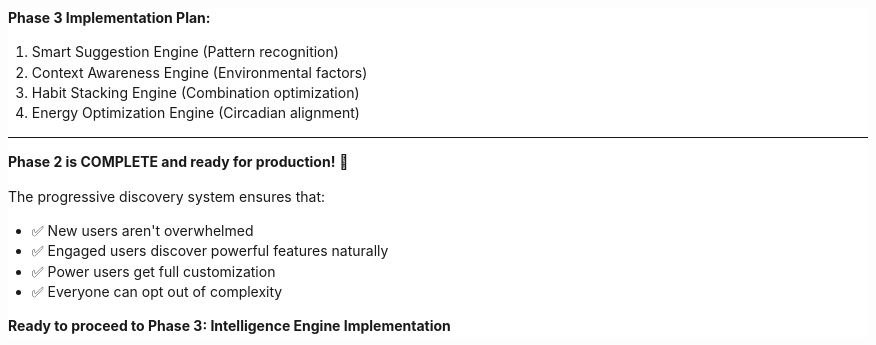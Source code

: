 **Phase 3 Implementation Plan:**
1. Smart Suggestion Engine (Pattern recognition)
2. Context Awareness Engine (Environmental factors)
3. Habit Stacking Engine (Combination optimization)
4. Energy Optimization Engine (Circadian alignment)

---

**Phase 2 is COMPLETE and ready for production!** 🎉

The progressive discovery system ensures that:
- ✅ New users aren't overwhelmed
- ✅ Engaged users discover powerful features naturally
- ✅ Power users get full customization
- ✅ Everyone can opt out of complexity

**Ready to proceed to Phase 3: Intelligence Engine Implementation**
